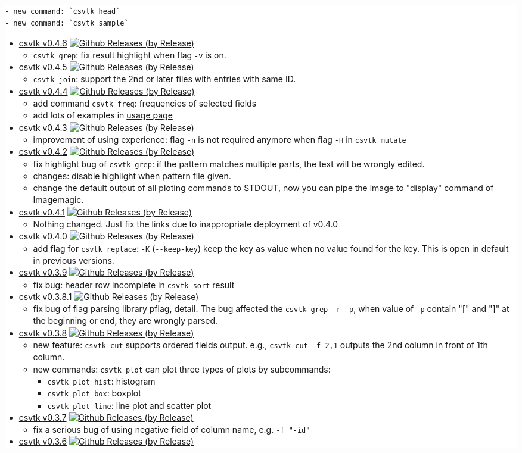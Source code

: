     - new command: `csvtk head`
    - new command: `csvtk sample`
- [csvtk v0.4.6](https://github.com/shenwei356/csvtk/releases/tag/v0.4.6)
[![Github Releases (by Release)](https://img.shields.io/github/downloads/shenwei356/csvtk/v0.4.6/total.svg)](https://github.com/shenwei356/csvtk/releases/tag/v0.4.6)
    - `csvtk grep`: fix result highlight when flag `-v` is on.
- [csvtk v0.4.5](https://github.com/shenwei356/csvtk/releases/tag/v0.4.5)
[![Github Releases (by Release)](https://img.shields.io/github/downloads/shenwei356/csvtk/v0.4.5/total.svg)](https://github.com/shenwei356/csvtk/releases/tag/v0.4.5)
    - `csvtk join`: support the 2nd or later files with entries with same ID.
- [csvtk v0.4.4](https://github.com/shenwei356/csvtk/releases/tag/v0.4.4)
[![Github Releases (by Release)](https://img.shields.io/github/downloads/shenwei356/csvtk/v0.4.4/total.svg)](https://github.com/shenwei356/csvtk/releases/tag/v0.4.4)
    - add command `csvtk freq`: frequencies of selected fields
    - add lots of examples in [usage page](http://bioinf.shenwei.me/csvtk/usage/)
- [csvtk v0.4.3](https://github.com/shenwei356/csvtk/releases/tag/v0.4.3)
[![Github Releases (by Release)](https://img.shields.io/github/downloads/shenwei356/csvtk/v0.4.3/total.svg)](https://github.com/shenwei356/csvtk/releases/tag/v0.4.3)
    - improvement of using experience: flag `-n` is not required anymore when flag `-H` in `csvtk mutate`
- [csvtk v0.4.2](https://github.com/shenwei356/csvtk/releases/tag/v0.4.2)
[![Github Releases (by Release)](https://img.shields.io/github/downloads/shenwei356/csvtk/v0.4.2/total.svg)](https://github.com/shenwei356/csvtk/releases/tag/v0.4.2)
    - fix highlight bug of `csvtk grep`: if the pattern matches multiple parts,
    the text will be wrongly edited.
    - changes: disable highlight when pattern file given.
    - change the default output of all ploting commands to STDOUT, now you can
    pipe the image to "display" command of Imagemagic.
- [csvtk v0.4.1](https://github.com/shenwei356/csvtk/releases/tag/v0.4.1)
[![Github Releases (by Release)](https://img.shields.io/github/downloads/shenwei356/csvtk/v0.4.1/total.svg)](https://github.com/shenwei356/csvtk/releases/tag/v0.4.1)
    - Nothing changed. Just fix the links due to inappropriate deployment of v0.4.0
- [csvtk v0.4.0](https://github.com/shenwei356/csvtk/releases/tag/v0.4.0)
[![Github Releases (by Release)](https://img.shields.io/github/downloads/shenwei356/csvtk/v0.4.0/total.svg)](https://github.com/shenwei356/csvtk/releases/tag/v0.4.0)
    - add flag for `csvtk replace`: `-K` (`--keep-key`) keep the key as value when
    no value found for the key. This is open in default in previous versions.
- [csvtk v0.3.9](https://github.com/shenwei356/csvtk/releases/tag/v0.3.9)
  [![Github Releases (by Release)](https://img.shields.io/github/downloads/shenwei356/csvtk/v0.3.9/total.svg)](https://github.com/shenwei356/csvtk/releases/tag/v0.4.0)
    - fix bug: header row incomplete in `csvtk sort` result
- [csvtk v0.3.8.1](https://github.com/shenwei356/csvtk/releases/tag/v0.3.8.1)
  [![Github Releases (by Release)](https://img.shields.io/github/downloads/shenwei356/csvtk/v0.3.8.1/total.svg)](https://github.com/shenwei356/csvtk/releases/tag/v0.3.8.1)
    - fix bug of flag parsing library [pflag](https://github.com/spf13/pflag),
    [detail](https://github.com/spf13/pflag/pull/98).
    The bug affected the `csvtk grep -r -p`, when value of `-p` contain "[" and "]"
    at the beginning or end, they are wrongly parsed.
- [csvtk v0.3.8](https://github.com/shenwei356/csvtk/releases/tag/v0.3.8)
  [![Github Releases (by Release)](https://img.shields.io/github/downloads/shenwei356/csvtk/v0.3.8/total.svg)](https://github.com/shenwei356/csvtk/releases/tag/v0.3.8)
    - new feature: `csvtk cut` supports ordered fields output. e.g., `csvtk cut -f 2,1`
      outputs the 2nd column in front of 1th column.
    - new commands: `csvtk plot` can plot three types of plots by subcommands:
        - `csvtk plot hist`: histogram
        - `csvtk plot box`: boxplot
        - `csvtk plot line`: line plot and scatter plot
- [csvtk v0.3.7](https://github.com/shenwei356/csvtk/releases/tag/v0.3.7)
  [![Github Releases (by Release)](https://img.shields.io/github/downloads/shenwei356/csvtk/v0.3.7/total.svg)](https://github.com/shenwei356/csvtk/releases/tag/v0.3.7)
    - fix a serious bug of using negative field of column name, e.g. `-f "-id"`
- [csvtk v0.3.6](https://github.com/shenwei356/csvtk/releases/tag/v0.3.6)
  [![Github Releases (by Release)](https://img.shields.io/github/downloads/shenwei356/csvtk/v0.3.6/total.svg)](https://github.com/shenwei356/csvtk/releases/tag/v0.3.6)